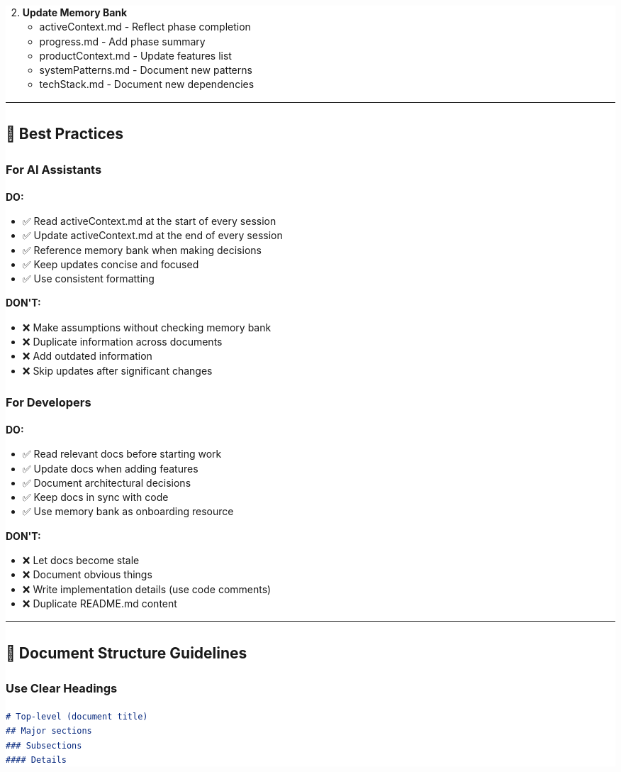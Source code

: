 2. **Update Memory Bank**
   - activeContext.md - Reflect phase completion
   - progress.md - Add phase summary
   - productContext.md - Update features list
   - systemPatterns.md - Document new patterns
   - techStack.md - Document new dependencies

---

## 🎯 Best Practices

### For AI Assistants

**DO:**
- ✅ Read activeContext.md at the start of every session
- ✅ Update activeContext.md at the end of every session
- ✅ Reference memory bank when making decisions
- ✅ Keep updates concise and focused
- ✅ Use consistent formatting

**DON'T:**
- ❌ Make assumptions without checking memory bank
- ❌ Duplicate information across documents
- ❌ Add outdated information
- ❌ Skip updates after significant changes

### For Developers

**DO:**
- ✅ Read relevant docs before starting work
- ✅ Update docs when adding features
- ✅ Document architectural decisions
- ✅ Keep docs in sync with code
- ✅ Use memory bank as onboarding resource

**DON'T:**
- ❌ Let docs become stale
- ❌ Document obvious things
- ❌ Write implementation details (use code comments)
- ❌ Duplicate README.md content

---

## 📐 Document Structure Guidelines

### Use Clear Headings
```markdown
# Top-level (document title)
## Major sections
### Subsections
#### Details
```
